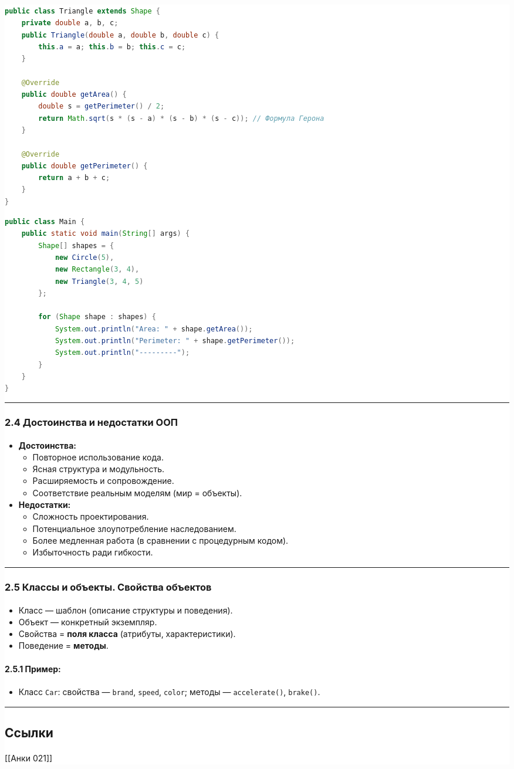 ```java
public class Triangle extends Shape {
    private double a, b, c;
    public Triangle(double a, double b, double c) {
        this.a = a; this.b = b; this.c = c;
    }

    @Override
    public double getArea() {
        double s = getPerimeter() / 2;
        return Math.sqrt(s * (s - a) * (s - b) * (s - c)); // Формула Герона
    }

    @Override
    public double getPerimeter() {
        return a + b + c;
    }
}
```

```java
public class Main {
    public static void main(String[] args) {
        Shape[] shapes = {
            new Circle(5),
            new Rectangle(3, 4),
            new Triangle(3, 4, 5)
        };

        for (Shape shape : shapes) {
            System.out.println("Area: " + shape.getArea());
            System.out.println("Perimeter: " + shape.getPerimeter());
            System.out.println("---------");
        }
    }
}
```

---
### 2.4 Достоинства и недостатки ООП
- **Достоинства:**
    - Повторное использование кода.
    - Ясная структура и модульность.
    - Расширяемость и сопровождение.
    - Соответствие реальным моделям (мир = объекты).
- **Недостатки:**
    - Сложность проектирования.
    - Потенциальное злоупотребление наследованием.
    - Более медленная работа (в сравнении с процедурным кодом).
    - Избыточность ради гибкости.

---
### **2.5 Классы и объекты. Свойства объектов**
- Класс — шаблон (описание структуры и поведения).
- Объект — конкретный экземпляр.
- Свойства = **поля класса** (атрибуты, характеристики).
- Поведение = **методы**.
#### 2.5.1 Пример:
- Класс `Car`: свойства — `brand`, `speed`, `color`; методы — `accelerate()`, `brake()`.
---
## Ссылки
[[Анки 021]]